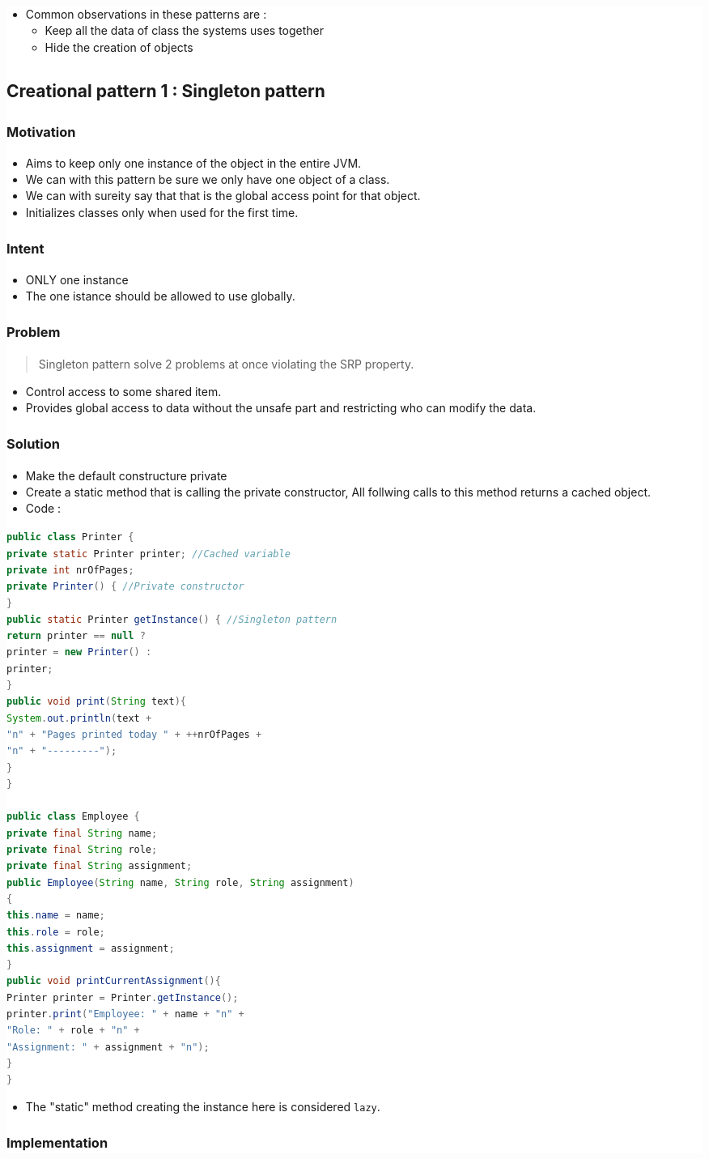- Common observations in these patterns are : 
	- Keep all the data of class the systems uses together
	- Hide the creation of objects
## Creational pattern 1 : Singleton pattern 
### Motivation 
- Aims to keep only one instance of the object in the entire JVM. 
- We can with this pattern be sure we only have one object of a class. 
- We can with sureity say that that is the global access point for that object.
- Initializes classes only when used for the first time. 
### Intent 
- ONLY one instance 
- The one istance should be allowed to use globally. 
### Problem 
> Singleton pattern solve 2 problems at once violating the SRP property. 
- Control access to some shared item. 
- Provides global access to data without the unsafe part and restricting who can modify the data. 
### Solution 
- Make the default constructure private 
- Create a static method that is calling the private constructor, All follwing calls to this method returns a cached object. 
- Code : 
```java
public class Printer {
private static Printer printer; //Cached variable
private int nrOfPages;
private Printer() { //Private constructor
}
public static Printer getInstance() { //Singleton pattern
return printer == null ?
printer = new Printer() :
printer;
}
public void print(String text){
System.out.println(text +
"n" + "Pages printed today " + ++nrOfPages +
"n" + "---------");
}
}

public class Employee {
private final String name;
private final String role;
private final String assignment;
public Employee(String name, String role, String assignment)
{
this.name = name;
this.role = role;
this.assignment = assignment;
}
public void printCurrentAssignment(){
Printer printer = Printer.getInstance();
printer.print("Employee: " + name + "n" +
"Role: " + role + "n" +
"Assignment: " + assignment + "n");
}
}
```
- The "static" method creating the instance here is considered `lazy`.
### Implementation 